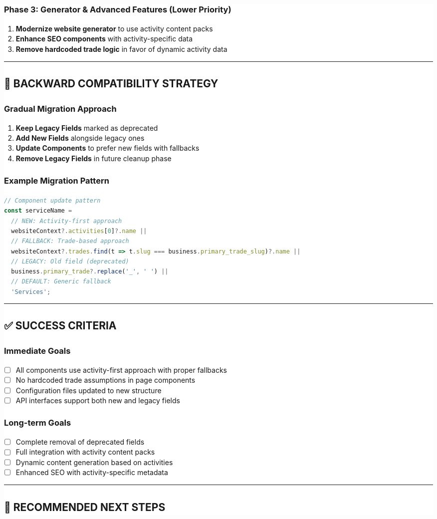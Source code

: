 ### **Phase 3: Generator & Advanced Features (Lower Priority)**

1. **Modernize website generator** to use activity content packs
2. **Enhance SEO components** with activity-specific data
3. **Remove hardcoded trade logic** in favor of dynamic activity data

---

## 🔄 **BACKWARD COMPATIBILITY STRATEGY**

### **Gradual Migration Approach**

1. **Keep Legacy Fields** marked as deprecated
2. **Add New Fields** alongside legacy ones
3. **Update Components** to prefer new fields with fallbacks
4. **Remove Legacy Fields** in future cleanup phase

### **Example Migration Pattern**
```typescript
// Component update pattern
const serviceName = 
  // NEW: Activity-first approach
  websiteContext?.activities[0]?.name ||
  // FALLBACK: Trade-based approach
  websiteContext?.trades.find(t => t.slug === business.primary_trade_slug)?.name ||
  // LEGACY: Old field (deprecated)
  business.primary_trade?.replace('_', ' ') ||
  // DEFAULT: Generic fallback
  'Services';
```

---

## ✅ **SUCCESS CRITERIA**

### **Immediate Goals**
- [ ] All components use activity-first approach with proper fallbacks
- [ ] No hardcoded trade assumptions in page components
- [ ] Configuration files updated to new structure
- [ ] API interfaces support both new and legacy fields

### **Long-term Goals**
- [ ] Complete removal of deprecated fields
- [ ] Full integration with activity content packs
- [ ] Dynamic content generation based on activities
- [ ] Enhanced SEO with activity-specific metadata

---

## 🎯 **RECOMMENDED NEXT STEPS**

